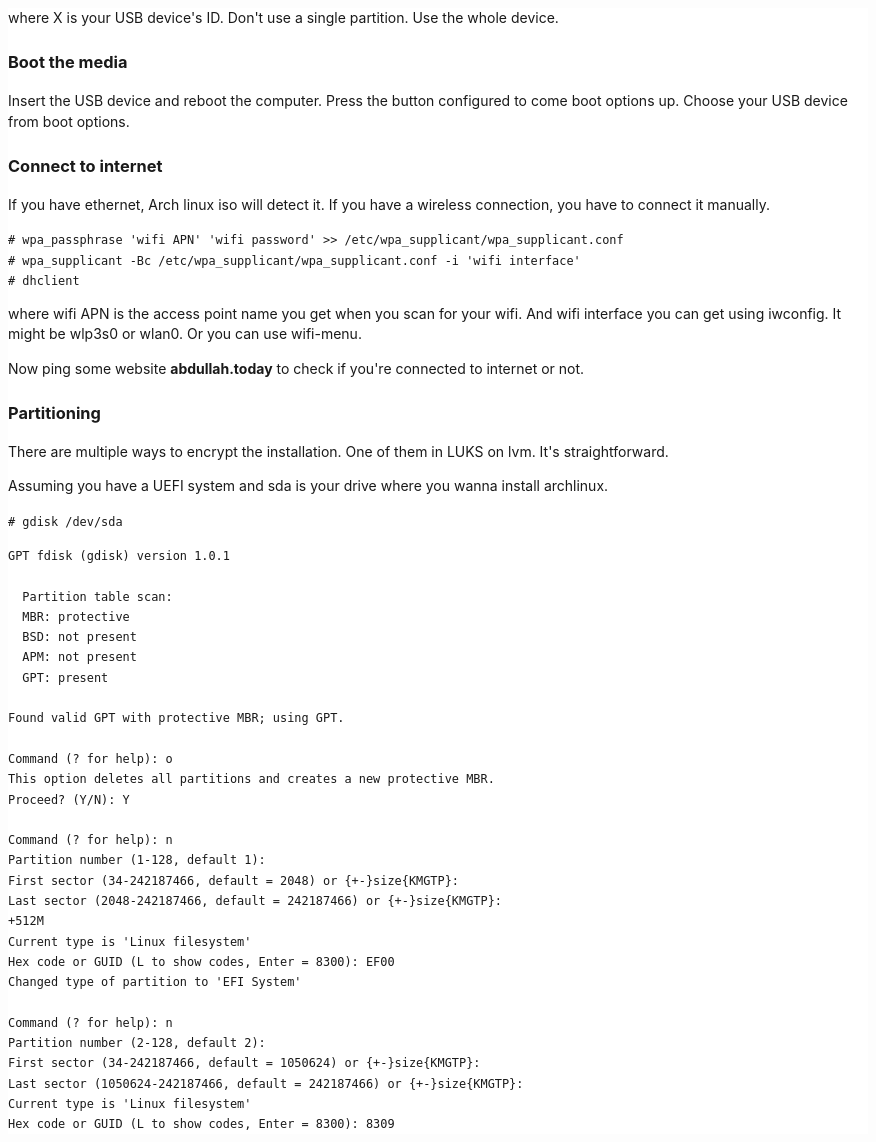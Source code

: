 where X is your USB device's ID. Don't use a single partition. Use the whole
device.

### Boot the media

Insert the USB device and reboot the computer. Press the button configured to
come boot options up. Choose your USB device from boot options.

### Connect to internet

If you have ethernet, Arch linux iso will detect it. If you have a wireless
connection, you have to connect it manually.

```
# wpa_passphrase 'wifi APN' 'wifi password' >> /etc/wpa_supplicant/wpa_supplicant.conf
# wpa_supplicant -Bc /etc/wpa_supplicant/wpa_supplicant.conf -i 'wifi interface'
# dhclient
```

where wifi APN is the access point name you get when you scan for your wifi. And
wifi interface you can get using iwconfig. It might be wlp3s0 or wlan0.
Or you can use wifi-menu.

Now ping some website **abdullah.today** to check if you're connected to
internet or not.

### Partitioning

There are multiple ways to encrypt the installation. One of them in LUKS on lvm.
It's straightforward. 

Assuming you have a UEFI system and sda is your drive where you wanna install
archlinux.

```
# gdisk /dev/sda
```

```
GPT fdisk (gdisk) version 1.0.1

  Partition table scan:
  MBR: protective
  BSD: not present
  APM: not present
  GPT: present

Found valid GPT with protective MBR; using GPT.

Command (? for help): o
This option deletes all partitions and creates a new protective MBR.
Proceed? (Y/N): Y

Command (? for help): n
Partition number (1-128, default 1): 
First sector (34-242187466, default = 2048) or {+-}size{KMGTP}: 
Last sector (2048-242187466, default = 242187466) or {+-}size{KMGTP}:
+512M
Current type is 'Linux filesystem'
Hex code or GUID (L to show codes, Enter = 8300): EF00
Changed type of partition to 'EFI System'

Command (? for help): n
Partition number (2-128, default 2): 
First sector (34-242187466, default = 1050624) or {+-}size{KMGTP}: 
Last sector (1050624-242187466, default = 242187466) or {+-}size{KMGTP}: 
Current type is 'Linux filesystem'
Hex code or GUID (L to show codes, Enter = 8300): 8309
```